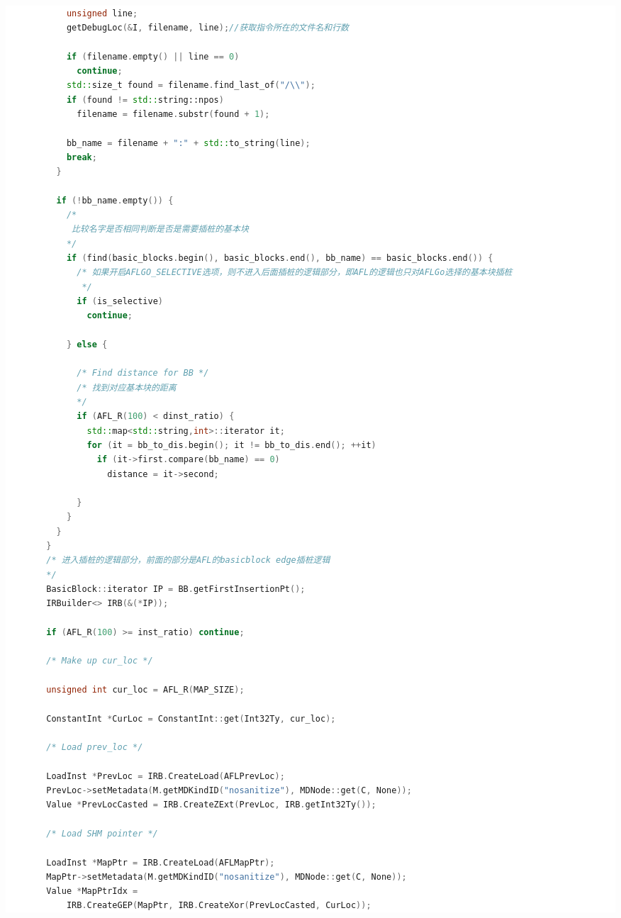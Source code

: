 ```c++
            unsigned line;
            getDebugLoc(&I, filename, line);//获取指令所在的文件名和行数

            if (filename.empty() || line == 0)
              continue;
            std::size_t found = filename.find_last_of("/\\");
            if (found != std::string::npos)
              filename = filename.substr(found + 1);

            bb_name = filename + ":" + std::to_string(line);
            break;
          }

          if (!bb_name.empty()) {
            /*
             比较名字是否相同判断是否是需要插桩的基本块
            */
            if (find(basic_blocks.begin(), basic_blocks.end(), bb_name) == basic_blocks.end()) {
              /* 如果开启AFLGO_SELECTIVE选项，则不进入后面插桩的逻辑部分，即AFL的逻辑也只对AFLGo选择的基本块插桩
               */
              if (is_selective)
                continue;

            } else {

              /* Find distance for BB */
              /* 找到对应基本块的距离
              */
              if (AFL_R(100) < dinst_ratio) {
                std::map<std::string,int>::iterator it;
                for (it = bb_to_dis.begin(); it != bb_to_dis.end(); ++it)
                  if (it->first.compare(bb_name) == 0)
                    distance = it->second;

              }
            }
          }
        }
        /* 进入插桩的逻辑部分，前面的部分是AFL的basicblock edge插桩逻辑
        */
        BasicBlock::iterator IP = BB.getFirstInsertionPt();
        IRBuilder<> IRB(&(*IP));

        if (AFL_R(100) >= inst_ratio) continue;

        /* Make up cur_loc */

        unsigned int cur_loc = AFL_R(MAP_SIZE);

        ConstantInt *CurLoc = ConstantInt::get(Int32Ty, cur_loc);

        /* Load prev_loc */

        LoadInst *PrevLoc = IRB.CreateLoad(AFLPrevLoc);
        PrevLoc->setMetadata(M.getMDKindID("nosanitize"), MDNode::get(C, None));
        Value *PrevLocCasted = IRB.CreateZExt(PrevLoc, IRB.getInt32Ty());

        /* Load SHM pointer */

        LoadInst *MapPtr = IRB.CreateLoad(AFLMapPtr);
        MapPtr->setMetadata(M.getMDKindID("nosanitize"), MDNode::get(C, None));
        Value *MapPtrIdx =
            IRB.CreateGEP(MapPtr, IRB.CreateXor(PrevLocCasted, CurLoc));
```